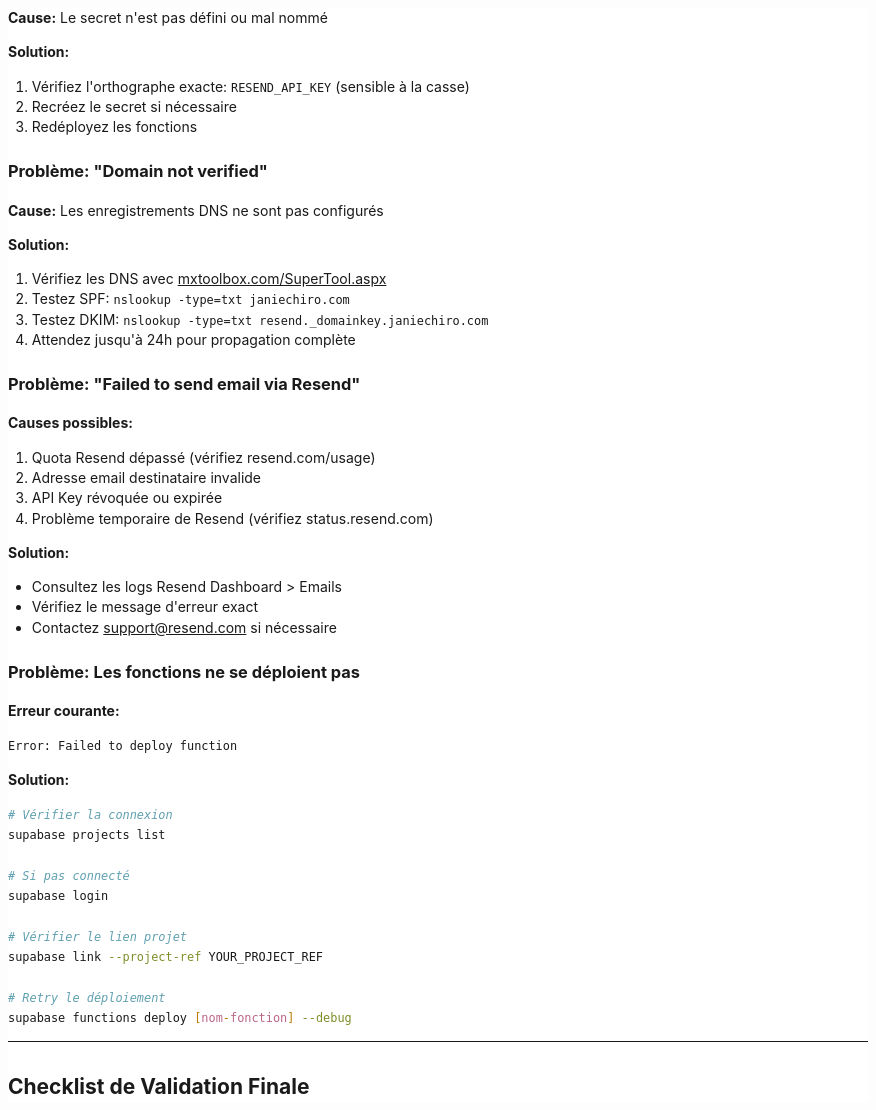 **Cause:** Le secret n'est pas défini ou mal nommé

**Solution:**
1. Vérifiez l'orthographe exacte: `RESEND_API_KEY` (sensible à la casse)
2. Recréez le secret si nécessaire
3. Redéployez les fonctions

### Problème: "Domain not verified"

**Cause:** Les enregistrements DNS ne sont pas configurés

**Solution:**
1. Vérifiez les DNS avec [mxtoolbox.com/SuperTool.aspx](https://mxtoolbox.com/SuperTool.aspx)
2. Testez SPF: `nslookup -type=txt janiechiro.com`
3. Testez DKIM: `nslookup -type=txt resend._domainkey.janiechiro.com`
4. Attendez jusqu'à 24h pour propagation complète

### Problème: "Failed to send email via Resend"

**Causes possibles:**
1. Quota Resend dépassé (vérifiez resend.com/usage)
2. Adresse email destinataire invalide
3. API Key révoquée ou expirée
4. Problème temporaire de Resend (vérifiez status.resend.com)

**Solution:**
- Consultez les logs Resend Dashboard > Emails
- Vérifiez le message d'erreur exact
- Contactez support@resend.com si nécessaire

### Problème: Les fonctions ne se déploient pas

**Erreur courante:**
```
Error: Failed to deploy function
```

**Solution:**
```bash
# Vérifier la connexion
supabase projects list

# Si pas connecté
supabase login

# Vérifier le lien projet
supabase link --project-ref YOUR_PROJECT_REF

# Retry le déploiement
supabase functions deploy [nom-fonction] --debug
```

---

## Checklist de Validation Finale
